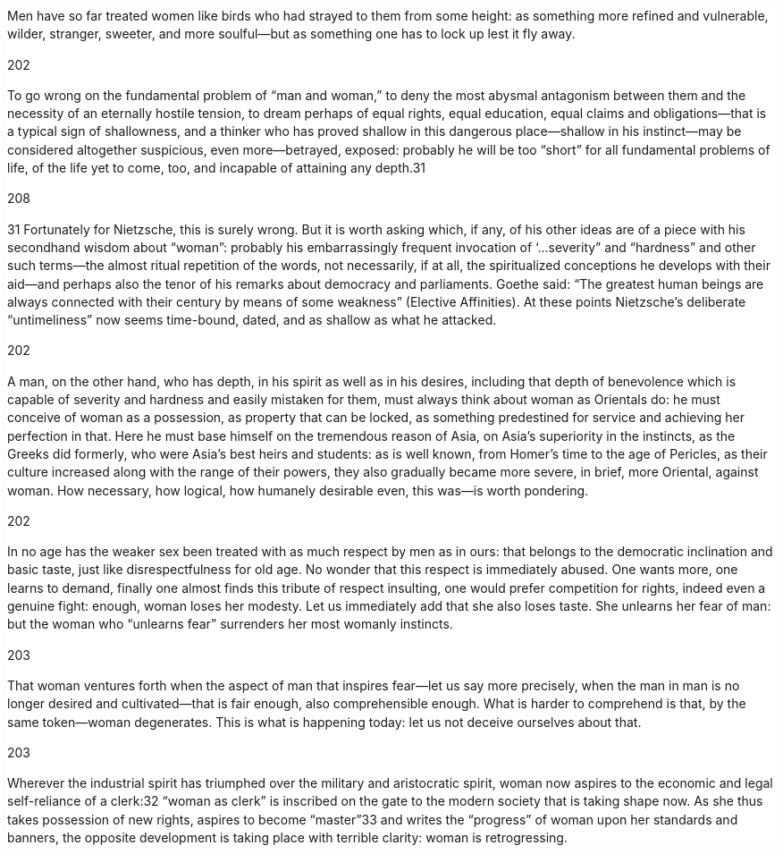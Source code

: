 Men have so far treated women like birds who had strayed to them from some height: as something more refined and vulnerable, wilder, stranger, sweeter, and more soulful—but as something one has to lock up lest it fly away.

202

To go wrong on the fundamental problem of “man and woman,” to deny the most abysmal antagonism between them and the necessity of an eternally hostile tension, to dream perhaps of equal rights, equal education, equal claims and obligations—that is a typical sign of shallowness, and a thinker who has proved shallow in this dangerous place—shallow in his instinct—may be considered altogether suspicious, even more—betrayed, exposed: probably he will be too “short” for all fundamental problems of life, of the life yet to come, too, and incapable of attaining any depth.31

208

31 Fortunately for Nietzsche, this is surely wrong. But it is worth asking which, if any, of his other ideas are of a piece with his secondhand wisdom about “woman”: probably his embarrassingly frequent invocation of ‘…severity” and “hardness” and other such terms—the almost ritual repetition of the words, not necessarily, if at all, the spiritualized conceptions he develops with their aid—and perhaps also the tenor of his remarks about democracy and parliaments. Goethe said: “The greatest human beings are always connected with their century by means of some weakness” (Elective Affinities). At these points Nietzsche’s deliberate “untimeliness” now seems time-bound, dated, and as shallow as what he attacked.

202

A man, on the other hand, who has depth, in his spirit as well as in his desires, including that depth of benevolence which is capable of severity and hardness and easily mistaken for them, must always think about woman as Orientals do: he must conceive of woman as a possession, as property that can be locked, as something predestined for service and achieving her perfection in that. Here he must base himself on the tremendous reason of Asia, on Asia’s superiority in the instincts, as the Greeks did formerly, who were Asia’s best heirs and students: as is well known, from Homer’s time to the age of Pericles, as their culture increased along with the range of their powers, they also gradually became more severe, in brief, more Oriental, against woman. How necessary, how logical, how humanely desirable even, this was—is worth pondering.

202

In no age has the weaker sex been treated with as much respect by men as in ours: that belongs to the democratic inclination and basic taste, just like disrespectfulness for old age. No wonder that this respect is immediately abused. One wants more, one learns to demand, finally one almost finds this tribute of respect insulting, one would prefer competition for rights, indeed even a genuine fight: enough, woman loses her modesty. Let us immediately add that she also loses taste. She unlearns her fear of man: but the woman who “unlearns fear” surrenders her most womanly instincts.

203

That woman ventures forth when the aspect of man that inspires fear—let us say more precisely, when the man in man is no longer desired and cultivated—that is fair enough, also comprehensible enough. What is harder to comprehend is that, by the same token—woman degenerates. This is what is happening today: let us not deceive ourselves about that.

203

Wherever the industrial spirit has triumphed over the military and aristocratic spirit, woman now aspires to the economic and legal self-reliance of a clerk:32 “woman as clerk” is inscribed on the gate to the modern society that is taking shape now. As she thus takes possession of new rights, aspires to become “master”33 and writes the “progress” of woman upon her standards and banners, the opposite development is taking place with terrible clarity: woman is retrogressing.
